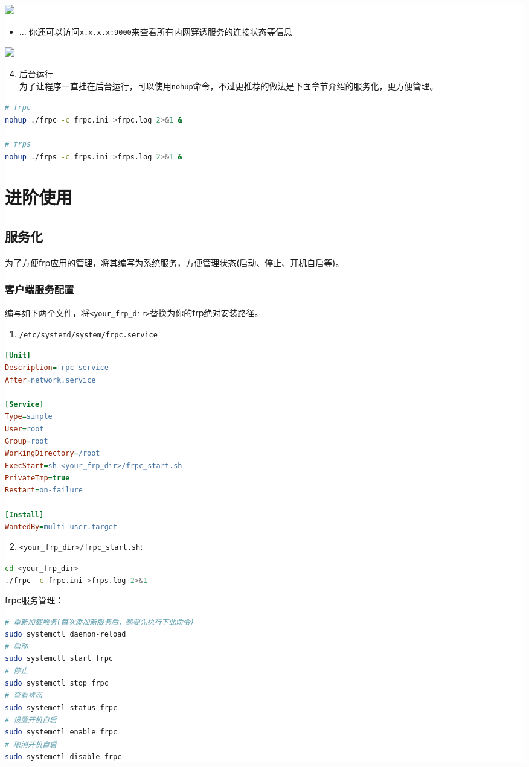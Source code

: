 ![](https://minio.kevin2li.top/image-bed/vanblog/img/baba663ee3fc3ea8f293dfb8626ded0c.20221019135553.png)
- ...
你还可以访问`x.x.x.x:9000`来查看所有内网穿透服务的连接状态等信息

![](https://minio.kevin2li.top/image-bed/vanblog/img/b566f75561af8bf1abac25e33b73bb88.20221019133335.png)

4. 后台运行  
为了让程序一直挂在后台运行，可以使用`nohup`命令，不过更推荐的做法是下面章节介绍的服务化，更方便管理。
```bash
# frpc
nohup ./frpc -c frpc.ini >frpc.log 2>&1 &

# frps
nohup ./frps -c frps.ini >frps.log 2>&1 &
```

# 进阶使用
## 服务化
为了方便frp应用的管理，将其编写为系统服务，方便管理状态(启动、停止、开机自启等)。
### 客户端服务配置

编写如下两个文件，将`<your_frp_dir>`替换为你的frp绝对安装路径。
1. `/etc/systemd/system/frpc.service`
```ini
[Unit]
Description=frpc service
After=network.service

[Service]
Type=simple
User=root
Group=root
WorkingDirectory=/root
ExecStart=sh <your_frp_dir>/frpc_start.sh
PrivateTmp=true
Restart=on-failure

[Install]
WantedBy=multi-user.target
```
2. `<your_frp_dir>/frpc_start.sh`:
```bash
cd <your_frp_dir>
./frpc -c frpc.ini >frps.log 2>&1
```

frpc服务管理：
```bash
# 重新加载服务(每次添加新服务后，都要先执行下此命令)
sudo systemctl daemon-reload
# 启动
sudo systemctl start frpc
# 停止
sudo systemctl stop frpc
# 查看状态
sudo systemctl status frpc
# 设置开机自启
sudo systemctl enable frpc
# 取消开机自启
sudo systemctl disable frpc
```
